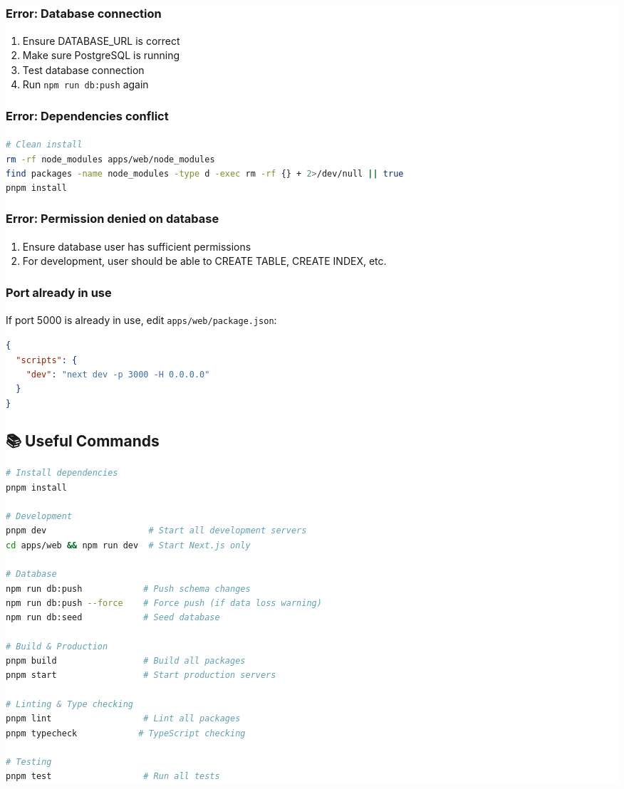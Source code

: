 ### Error: Database connection
1. Ensure DATABASE_URL is correct
2. Make sure PostgreSQL is running
3. Test database connection
4. Run `npm run db:push` again

### Error: Dependencies conflict
```bash
# Clean install
rm -rf node_modules apps/web/node_modules
find packages -name node_modules -type d -exec rm -rf {} + 2>/dev/null || true
pnpm install
```

### Error: Permission denied on database
1. Ensure database user has sufficient permissions
2. For development, user should be able to CREATE TABLE, CREATE INDEX, etc.

### Port already in use
If port 5000 is already in use, edit `apps/web/package.json`:
```json
{
  "scripts": {
    "dev": "next dev -p 3000 -H 0.0.0.0"
  }
}
```

## 📚 Useful Commands

```bash
# Install dependencies
pnpm install

# Development
pnpm dev                    # Start all development servers
cd apps/web && npm run dev  # Start Next.js only

# Database
npm run db:push            # Push schema changes
npm run db:push --force    # Force push (if data loss warning)
npm run db:seed            # Seed database

# Build & Production
pnpm build                 # Build all packages
pnpm start                 # Start production servers

# Linting & Type checking
pnpm lint                  # Lint all packages
pnpm typecheck            # TypeScript checking

# Testing
pnpm test                  # Run all tests
```
